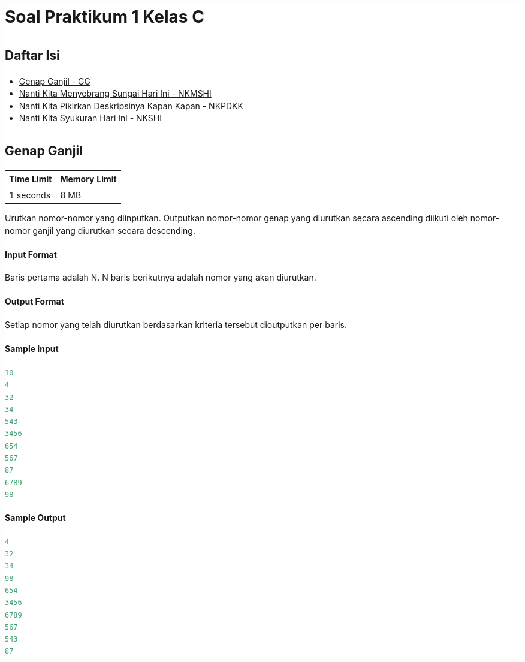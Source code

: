 # Soal Praktikum 1 Kelas C
## Daftar Isi
- [Genap Ganjil - GG](#genap-ganjil)
- [Nanti Kita Menyebrang Sungai Hari Ini - NKMSHI](#nanti-kita-menyebrang-sungai-hari-ini)
- [Nanti Kita Pikirkan Deskripsinya Kapan Kapan - NKPDKK](#nanti-kita-pikirkan-deskripsinya-kapan-kapan)
- [Nanti Kita Syukuran Hari Ini - NKSHI](#nanti-kita-syukuran-hari-ini)

## Genap Ganjil
| Time Limit | Memory Limit |
|---|:---|
| 1 seconds	| 8 MB |

Urutkan nomor-nomor yang diinputkan. Outputkan nomor-nomor genap yang diurutkan secara ascending diikuti oleh nomor-nomor ganjil yang diurutkan secara descending. 

#### Input Format 
Baris pertama adalah N. N baris berikutnya adalah nomor yang akan diurutkan. 

#### Output Format 
Setiap nomor yang telah diurutkan berdasarkan kriteria tersebut dioutputkan per baris. 

#### Sample Input
```c
10 
4 
32 
34 
543 
3456 
654 
567 
87 
6789 
98 
```

#### Sample Output
```c
4 
32 
34 
98 
654 
3456 
6789 
567 
543 
87 
```

